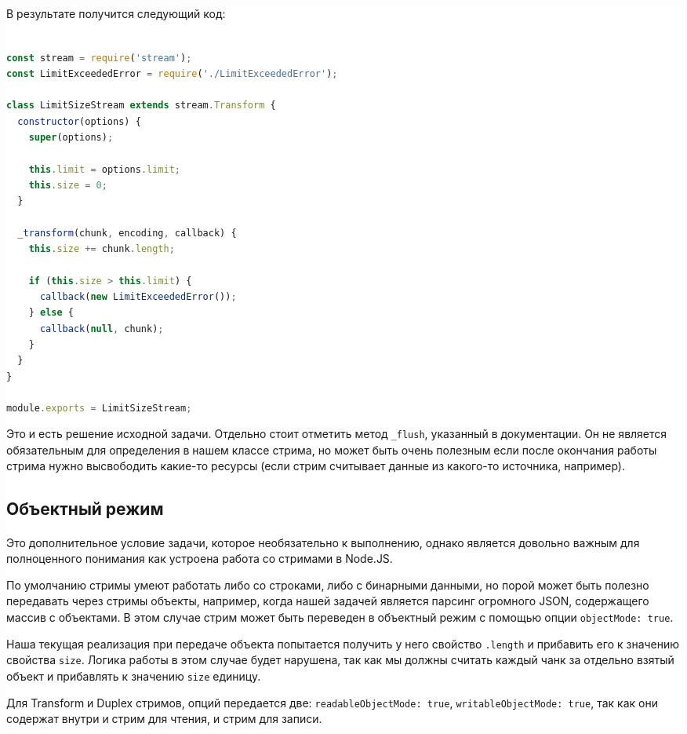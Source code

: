 В результате получится следующий код:

```js

const stream = require('stream');
const LimitExceededError = require('./LimitExceededError');

class LimitSizeStream extends stream.Transform {
  constructor(options) {
    super(options);

    this.limit = options.limit;
    this.size = 0;
  }

  _transform(chunk, encoding, callback) {
    this.size += chunk.length;

    if (this.size > this.limit) {
      callback(new LimitExceededError());
    } else {
      callback(null, chunk);
    }
  }
}

module.exports = LimitSizeStream;

```

Это и есть решение исходной задачи. Отдельно стоит отметить метод `_flush`, указанный в документации. 
Он не является обязательным для определения в нашем классе стрима, 
но может быть очень полезным если после окончания работы стрима нужно высвободить какие-то ресурсы 
(если стрим считывает данные из какого-то источника, например).

## Объектный режим

Это дополнительное условие задачи, которое необязательно к выполнению, 
однако является довольно важным для полноценного понимания как устроена работа со стримами в Node.JS.

По умолчанию стримы умеют работать либо со строками, либо с бинарными данными, 
но порой может быть полезно передавать через стримы объекты, например, когда нашей задачей является парсинг 
огромного JSON, содержащего массив с объектами. 
В этом случае стрим может быть переведен в объектный режим с помощью опции `objectMode: true`.

Наша текущая реализация при передаче объекта попытается получить у него свойство `.length` 
и прибавить его к значению свойства `size`. Логика работы в этом случае будет нарушена, 
так как мы должны считать каждый чанк за отдельно взятый объект и прибавлять к значению `size` единицу.

Для Transform и Duplex стримов, опций передается две: `readableObjectMode: true`, `writableObjectMode: true`, 
так как они содержат внутри и стрим для чтения, и стрим для записи.
